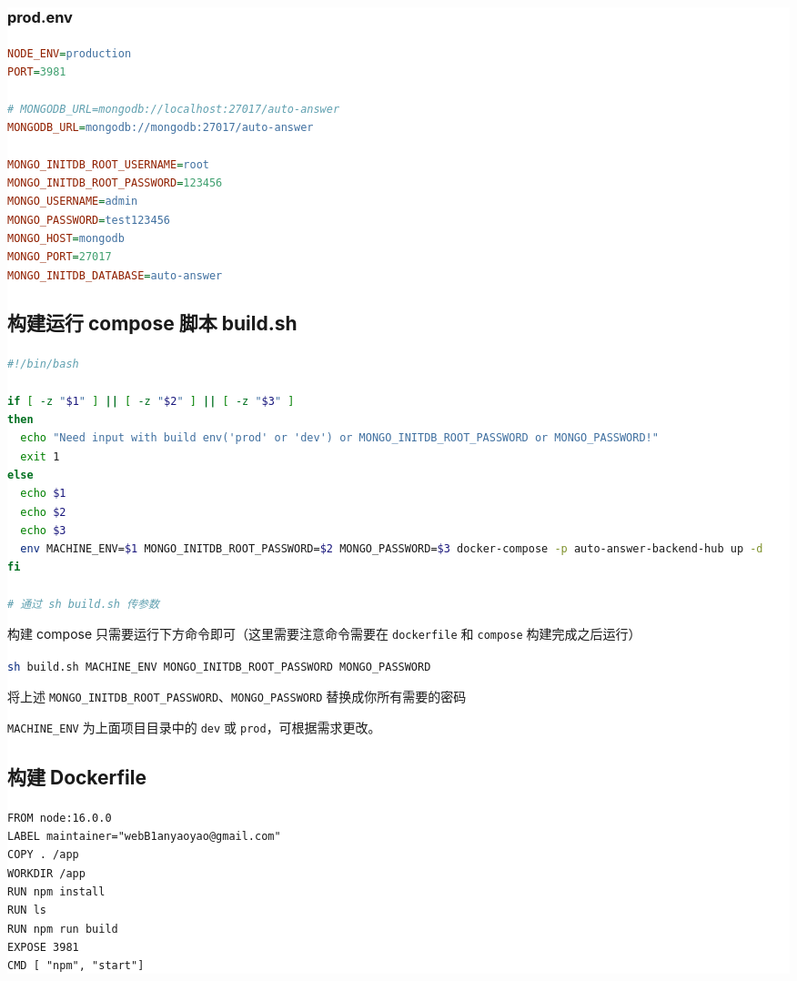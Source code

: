 ### prod.env

```ini
NODE_ENV=production
PORT=3981

# MONGODB_URL=mongodb://localhost:27017/auto-answer
MONGODB_URL=mongodb://mongodb:27017/auto-answer

MONGO_INITDB_ROOT_USERNAME=root
MONGO_INITDB_ROOT_PASSWORD=123456
MONGO_USERNAME=admin
MONGO_PASSWORD=test123456
MONGO_HOST=mongodb
MONGO_PORT=27017
MONGO_INITDB_DATABASE=auto-answer
```

## 构建运行 compose 脚本 build.sh

````sh
#!/bin/bash

if [ -z "$1" ] || [ -z "$2" ] || [ -z "$3" ]
then
  echo "Need input with build env('prod' or 'dev') or MONGO_INITDB_ROOT_PASSWORD or MONGO_PASSWORD!"
  exit 1
else 
  echo $1
  echo $2
  echo $3
  env MACHINE_ENV=$1 MONGO_INITDB_ROOT_PASSWORD=$2 MONGO_PASSWORD=$3 docker-compose -p auto-answer-backend-hub up -d 
fi

# 通过 sh build.sh 传参数
````

构建 compose 只需要运行下方命令即可（这里需要注意命令需要在 `dockerfile` 和 `compose` 构建完成之后运行）

```sh
sh build.sh MACHINE_ENV MONGO_INITDB_ROOT_PASSWORD MONGO_PASSWORD
```

将上述 `MONGO_INITDB_ROOT_PASSWORD`、`MONGO_PASSWORD` 替换成你所有需要的密码

`MACHINE_ENV` 为上面项目目录中的 `dev` 或 `prod`，可根据需求更改。

## 构建 Dockerfile

```docker
FROM node:16.0.0
LABEL maintainer="webB1anyaoyao@gmail.com"
COPY . /app
WORKDIR /app
RUN npm install
RUN ls
RUN npm run build
EXPOSE 3981
CMD [ "npm", "start"]
```
